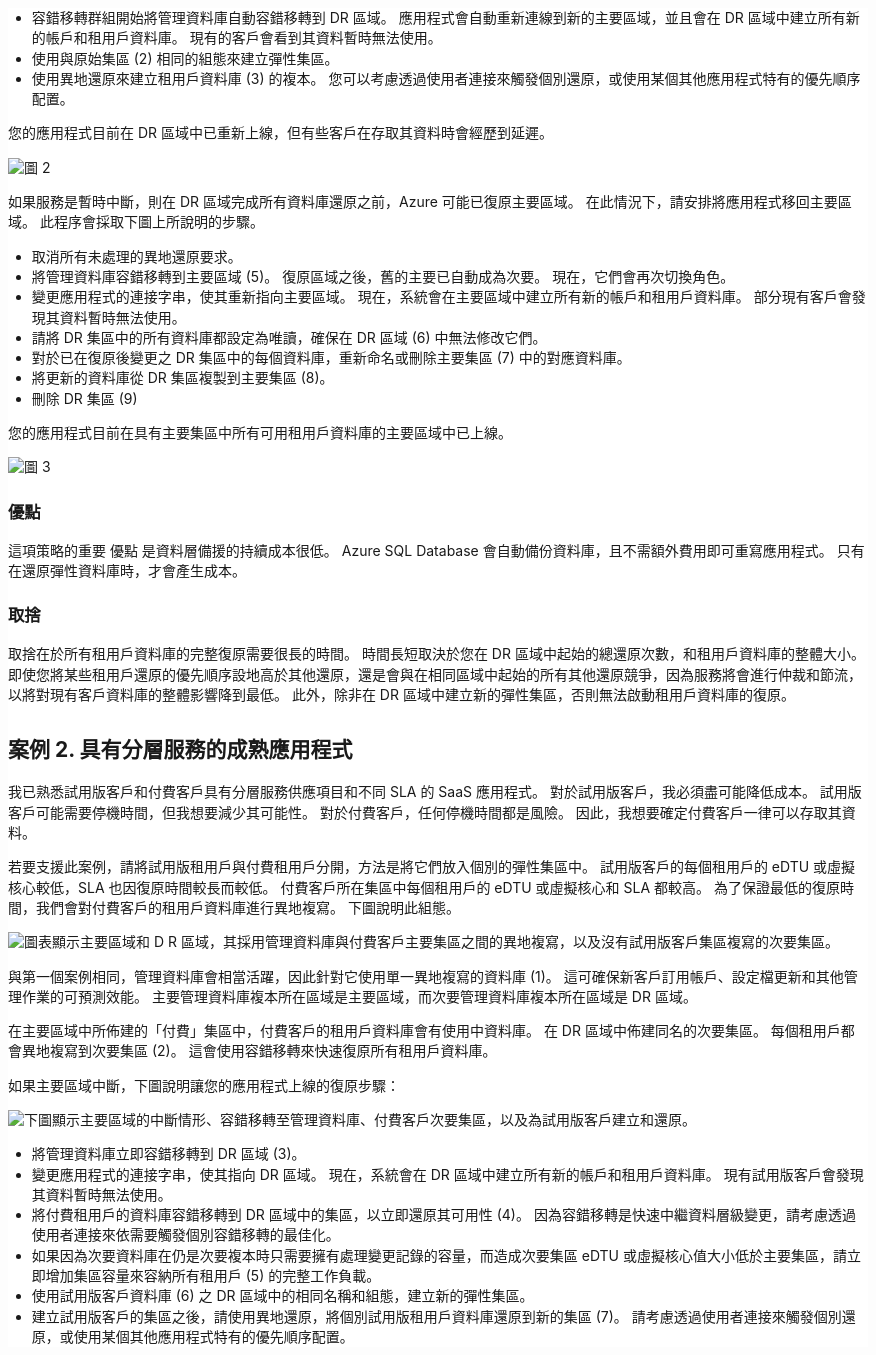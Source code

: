* 容錯移轉群組開始將管理資料庫自動容錯移轉到 DR 區域。 應用程式會自動重新連線到新的主要區域，並且會在 DR 區域中建立所有新的帳戶和租用戶資料庫。 現有的客戶會看到其資料暫時無法使用。
* 使用與原始集區 (2) 相同的組態來建立彈性集區。
* 使用異地還原來建立租用戶資料庫 (3) 的複本。 您可以考慮透過使用者連接來觸發個別還原，或使用某個其他應用程式特有的優先順序配置。

您的應用程式目前在 DR 區域中已重新上線，但有些客戶在存取其資料時會經歷到延遲。

![圖 2](./media/disaster-recovery-strategies-for-applications-with-elastic-pool/diagram-2.png)

如果服務是暫時中斷，則在 DR 區域完成所有資料庫還原之前，Azure 可能已復原主要區域。 在此情況下，請安排將應用程式移回主要區域。 此程序會採取下圖上所說明的步驟。

* 取消所有未處理的異地還原要求。
* 將管理資料庫容錯移轉到主要區域 (5)。 復原區域之後，舊的主要已自動成為次要。 現在，它們會再次切換角色。
* 變更應用程式的連接字串，使其重新指向主要區域。 現在，系統會在主要區域中建立所有新的帳戶和租用戶資料庫。 部分現有客戶會發現其資料暫時無法使用。
* 請將 DR 集區中的所有資料庫都設定為唯讀，確保在 DR 區域 (6) 中無法修改它們。
* 對於已在復原後變更之 DR 集區中的每個資料庫，重新命名或刪除主要集區 (7) 中的對應資料庫。
* 將更新的資料庫從 DR 集區複製到主要集區 (8)。
* 刪除 DR 集區 (9)

您的應用程式目前在具有主要集區中所有可用租用戶資料庫的主要區域中已上線。

![圖 3](./media/disaster-recovery-strategies-for-applications-with-elastic-pool/diagram-3.png)

### <a name="benefit"></a>優點

這項策略的重要 優點 是資料層備援的持續成本很低。 Azure SQL Database 會自動備份資料庫，且不需額外費用即可重寫應用程式。 只有在還原彈性資料庫時，才會產生成本。 

### <a name="trade-off"></a>取捨

取捨在於所有租用戶資料庫的完整復原需要很長的時間。 時間長短取決於您在 DR 區域中起始的總還原次數，和租用戶資料庫的整體大小。 即使您將某些租用戶還原的優先順序設地高於其他還原，還是會與在相同區域中起始的所有其他還原競爭，因為服務將會進行仲裁和節流，以將對現有客戶資料庫的整體影響降到最低。 此外，除非在 DR 區域中建立新的彈性集區，否則無法啟動租用戶資料庫的復原。

## <a name="scenario-2-mature-application-with-tiered-service"></a>案例 2. 具有分層服務的成熟應用程式

我已熟悉試用版客戶和付費客戶具有分層服務供應項目和不同 SLA 的 SaaS 應用程式。 對於試用版客戶，我必須盡可能降低成本。 試用版客戶可能需要停機時間，但我想要減少其可能性。 對於付費客戶，任何停機時間都是風險。 因此，我想要確定付費客戶一律可以存取其資料。

若要支援此案例，請將試用版租用戶與付費租用戶分開，方法是將它們放入個別的彈性集區中。 試用版客戶的每個租用戶的 eDTU 或虛擬核心較低，SLA 也因復原時間較長而較低。 付費客戶所在集區中每個租用戶的 eDTU 或虛擬核心和 SLA 都較高。 為了保證最低的復原時間，我們會對付費客戶的租用戶資料庫進行異地複寫。 下圖說明此組態。

![圖表顯示主要區域和 D R 區域，其採用管理資料庫與付費客戶主要集區之間的異地複寫，以及沒有試用版客戶集區複寫的次要集區。](./media/disaster-recovery-strategies-for-applications-with-elastic-pool/diagram-4.png)

與第一個案例相同，管理資料庫會相當活躍，因此針對它使用單一異地複寫的資料庫 (1)。 這可確保新客戶訂用帳戶、設定檔更新和其他管理作業的可預測效能。 主要管理資料庫複本所在區域是主要區域，而次要管理資料庫複本所在區域是 DR 區域。

在主要區域中所佈建的「付費」集區中，付費客戶的租用戶資料庫會有使用中資料庫。 在 DR 區域中佈建同名的次要集區。 每個租用戶都會異地複寫到次要集區 (2)。 這會使用容錯移轉來快速復原所有租用戶資料庫。

如果主要區域中斷，下圖說明讓您的應用程式上線的復原步驟：

![下圖顯示主要區域的中斷情形、容錯移轉至管理資料庫、付費客戶次要集區，以及為試用版客戶建立和還原。](./media/disaster-recovery-strategies-for-applications-with-elastic-pool/diagram-5.png)

* 將管理資料庫立即容錯移轉到 DR 區域 (3)。
* 變更應用程式的連接字串，使其指向 DR 區域。 現在，系統會在 DR 區域中建立所有新的帳戶和租用戶資料庫。 現有試用版客戶會發現其資料暫時無法使用。
* 將付費租用戶的資料庫容錯移轉到 DR 區域中的集區，以立即還原其可用性 (4)。 因為容錯移轉是快速中繼資料層級變更，請考慮透過使用者連接來依需要觸發個別容錯移轉的最佳化。
* 如果因為次要資料庫在仍是次要複本時只需要擁有處理變更記錄的容量，而造成次要集區 eDTU 或虛擬核心值大小低於主要集區，請立即增加集區容量來容納所有租用戶 (5) 的完整工作負載。
* 使用試用版客戶資料庫 (6) 之 DR 區域中的相同名稱和組態，建立新的彈性集區。
* 建立試用版客戶的集區之後，請使用異地還原，將個別試用版租用戶資料庫還原到新的集區 (7)。 請考慮透過使用者連接來觸發個別還原，或使用某個其他應用程式特有的優先順序配置。
